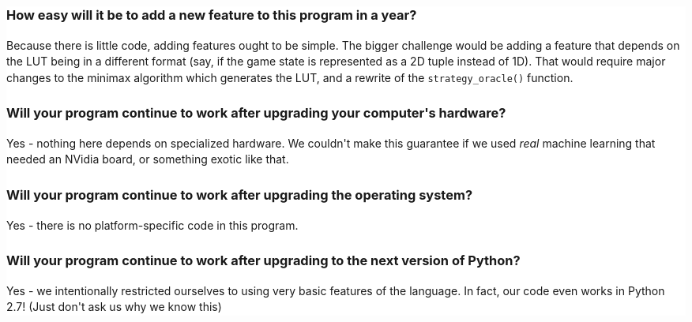 ### How easy will it be to add a new feature to this program in a year?

Because there is little code, adding features ought to be simple.  The bigger
challenge would be adding a feature that depends on the LUT being in a
different format (say, if the game state is represented as a 2D tuple instead
of 1D).  That would require major changes to the minimax algorithm which
generates the LUT, and a rewrite of the `strategy_oracle()` function.

### Will your program continue to work after upgrading your computer's hardware?

Yes - nothing here depends on specialized hardware.  We couldn't make this
guarantee if we used *real* machine learning that needed an NVidia board, or
something exotic like that.

### Will your program continue to work after upgrading the operating system?

Yes - there is no platform-specific code in this program.

### Will your program continue to work after upgrading to the next version of Python?

Yes - we intentionally restricted ourselves to using very basic features of the
language.  In fact, our code even works in Python 2.7!  (Just don't ask us why
we know this)
